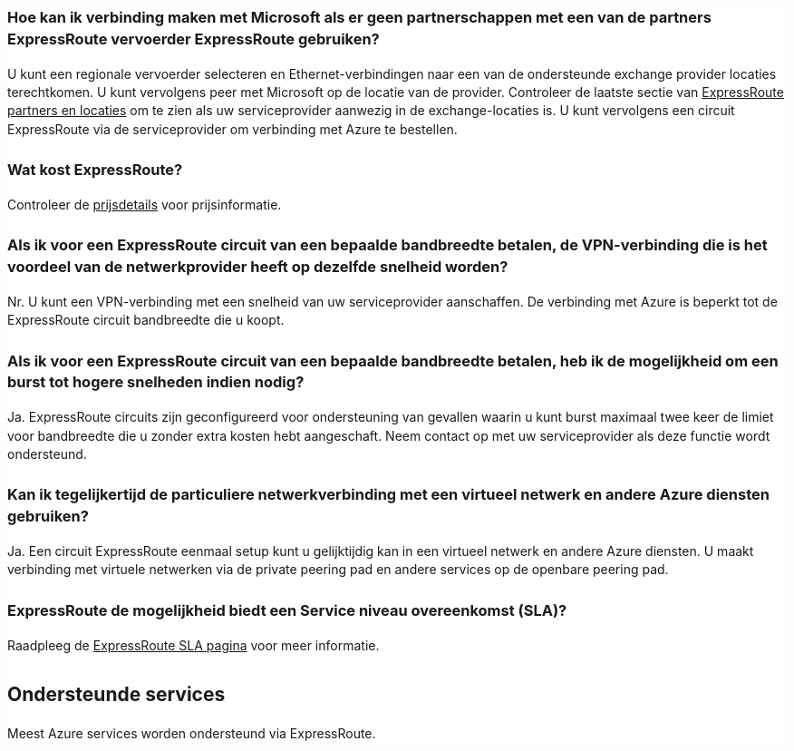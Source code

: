 ### <a name="how-can-i-use-expressroute-to-connect-to-microsoft-if-i-dont-have-partnerships-with-one-of-the-expressroute-carrier-partners"></a>Hoe kan ik verbinding maken met Microsoft als er geen partnerschappen met een van de partners ExpressRoute vervoerder ExpressRoute gebruiken?
U kunt een regionale vervoerder selecteren en Ethernet-verbindingen naar een van de ondersteunde exchange provider locaties terechtkomen. U kunt vervolgens peer met Microsoft op de locatie van de provider. Controleer de laatste sectie van [ExpressRoute partners en locaties](expressroute-locations.md) om te zien als uw serviceprovider aanwezig in de exchange-locaties is. U kunt vervolgens een circuit ExpressRoute via de serviceprovider om verbinding met Azure te bestellen.

### <a name="how-much-does-expressroute-cost"></a>Wat kost ExpressRoute?
Controleer de [prijsdetails](https://azure.microsoft.com/pricing/details/expressroute/) voor prijsinformatie.

### <a name="if-i-pay-for-an-expressroute-circuit-of-a-given-bandwidth-does-the-vpn-connection-i-purchase-from-my-network-service-provider-have-to-be-the-same-speed"></a>Als ik voor een ExpressRoute circuit van een bepaalde bandbreedte betalen, de VPN-verbinding die is het voordeel van de netwerkprovider heeft op dezelfde snelheid worden?
Nr. U kunt een VPN-verbinding met een snelheid van uw serviceprovider aanschaffen. De verbinding met Azure is beperkt tot de ExpressRoute circuit bandbreedte die u koopt.

### <a name="if-i-pay-for-an-expressroute-circuit-of-a-given-bandwidth-do-i-have-the-ability-to-burst-up-to-higher-speeds-if-required"></a>Als ik voor een ExpressRoute circuit van een bepaalde bandbreedte betalen, heb ik de mogelijkheid om een burst tot hogere snelheden indien nodig?
Ja. ExpressRoute circuits zijn geconfigureerd voor ondersteuning van gevallen waarin u kunt burst maximaal twee keer de limiet voor bandbreedte die u zonder extra kosten hebt aangeschaft. Neem contact op met uw serviceprovider als deze functie wordt ondersteund.

### <a name="can-i-use-the-same-private-network-connection-with-virtual-network-and-other-azure-services-simultaneously"></a>Kan ik tegelijkertijd de particuliere netwerkverbinding met een virtueel netwerk en andere Azure diensten gebruiken?
Ja. Een circuit ExpressRoute eenmaal setup kunt u gelijktijdig kan in een virtueel netwerk en andere Azure diensten. U maakt verbinding met virtuele netwerken via de private peering pad en andere services op de openbare peering pad.

### <a name="does-expressroute-offer-a-service-level-agreement-sla"></a>ExpressRoute de mogelijkheid biedt een Service niveau overeenkomst (SLA)?
Raadpleeg de [ExpressRoute SLA pagina](https://azure.microsoft.com/support/legal/sla/) voor meer informatie.

## <a name="supported-services"></a>Ondersteunde services
Meest Azure services worden ondersteund via ExpressRoute.
